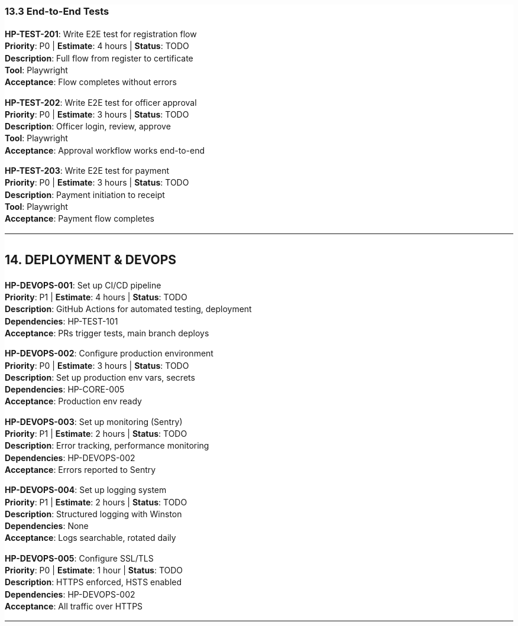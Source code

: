 
### 13.3 End-to-End Tests

**HP-TEST-201**: Write E2E test for registration flow  
**Priority**: P0 | **Estimate**: 4 hours | **Status**: TODO  
**Description**: Full flow from register to certificate  
**Tool**: Playwright  
**Acceptance**: Flow completes without errors

**HP-TEST-202**: Write E2E test for officer approval  
**Priority**: P0 | **Estimate**: 3 hours | **Status**: TODO  
**Description**: Officer login, review, approve  
**Tool**: Playwright  
**Acceptance**: Approval workflow works end-to-end

**HP-TEST-203**: Write E2E test for payment  
**Priority**: P0 | **Estimate**: 3 hours | **Status**: TODO  
**Description**: Payment initiation to receipt  
**Tool**: Playwright  
**Acceptance**: Payment flow completes

---

## 14. DEPLOYMENT & DEVOPS

**HP-DEVOPS-001**: Set up CI/CD pipeline  
**Priority**: P1 | **Estimate**: 4 hours | **Status**: TODO  
**Description**: GitHub Actions for automated testing, deployment  
**Dependencies**: HP-TEST-101  
**Acceptance**: PRs trigger tests, main branch deploys

**HP-DEVOPS-002**: Configure production environment  
**Priority**: P0 | **Estimate**: 3 hours | **Status**: TODO  
**Description**: Set up production env vars, secrets  
**Dependencies**: HP-CORE-005  
**Acceptance**: Production env ready

**HP-DEVOPS-003**: Set up monitoring (Sentry)  
**Priority**: P1 | **Estimate**: 2 hours | **Status**: TODO  
**Description**: Error tracking, performance monitoring  
**Dependencies**: HP-DEVOPS-002  
**Acceptance**: Errors reported to Sentry

**HP-DEVOPS-004**: Set up logging system  
**Priority**: P1 | **Estimate**: 2 hours | **Status**: TODO  
**Description**: Structured logging with Winston  
**Dependencies**: None  
**Acceptance**: Logs searchable, rotated daily

**HP-DEVOPS-005**: Configure SSL/TLS  
**Priority**: P0 | **Estimate**: 1 hour | **Status**: TODO  
**Description**: HTTPS enforced, HSTS enabled  
**Dependencies**: HP-DEVOPS-002  
**Acceptance**: All traffic over HTTPS

---